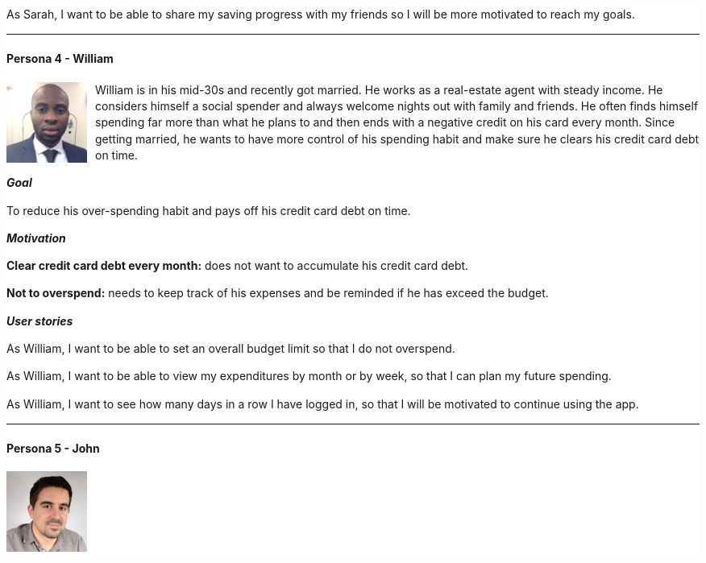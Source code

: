As Sarah, I want to be able to share my saving progress with my friends so I will be more motivated to reach my goals.

<hr/>

#### Persona 4 - William

<div align="left">
<img align="left" src="docs/personas/william.jpg" style="width: 100px; margin-right: 10px;"/>
</div>

William is in his mid-30s and recently got married. He works as a real-estate agent with steady income. He considers himself a social spender and always welcome nights out with family and friends. He often finds himself spending far more than what he plans to and then ends with a negative credit on his card every month. Since getting married, he wants to have more control of his spending habit and make sure he clears his credit card debt on time.

**_Goal_**

To reduce his over-spending habit and pays off his credit card debt on time.

**_Motivation_**

**Clear credit card debt every month:** does not want to accumulate his credit card debt.

**Not to overspend:** needs to keep track of his expenses and be reminded if he has exceed the budget.

**_User stories_**

As William, I want to be able to set an overall budget limit so that I do not overspend.

As William, I want to be able to view my expenditures by month or by week, so that I can plan my future spending.

As William, I want to see how many days in a row I have logged in, so that I will be motivated to continue using the app.

<hr/>

#### Persona 5 - John

<div align="left">
<img src="docs/personas/john.jpg" style="width: 100px; margin-right: 10px;"/>
</div>
